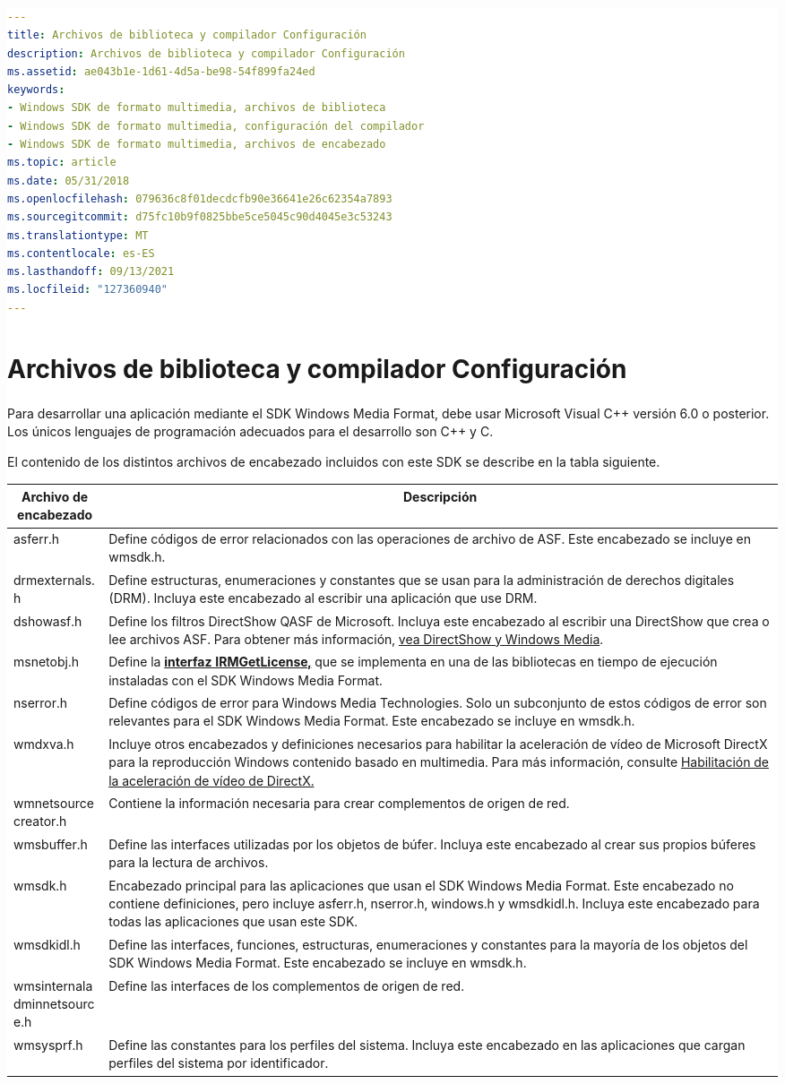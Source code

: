 ```yaml
---
title: Archivos de biblioteca y compilador Configuración
description: Archivos de biblioteca y compilador Configuración
ms.assetid: ae043b1e-1d61-4d5a-be98-54f899fa24ed
keywords:
- Windows SDK de formato multimedia, archivos de biblioteca
- Windows SDK de formato multimedia, configuración del compilador
- Windows SDK de formato multimedia, archivos de encabezado
ms.topic: article
ms.date: 05/31/2018
ms.openlocfilehash: 079636c8f01decdcfb90e36641e26c62354a7893
ms.sourcegitcommit: d75fc10b9f0825bbe5ce5045c90d4045e3c53243
ms.translationtype: MT
ms.contentlocale: es-ES
ms.lasthandoff: 09/13/2021
ms.locfileid: "127360940"
---
```

# <a name="library-files-and-compiler-settings"></a>Archivos de biblioteca y compilador Configuración

Para desarrollar una aplicación mediante el SDK Windows Media Format, debe usar Microsoft Visual C++ versión 6.0 o posterior. Los únicos lenguajes de programación adecuados para el desarrollo son C++ y C.

El contenido de los distintos archivos de encabezado incluidos con este SDK se describe en la tabla siguiente.



| Archivo de encabezado                 | Descripción                                                                                                                                                                                                                                         |
|-----------------------------|-----------------------------------------------------------------------------------------------------------------------------------------------------------------------------------------------------------------------------------------------------|
| asferr.h                    | Define códigos de error relacionados con las operaciones de archivo de ASF. Este encabezado se incluye en wmsdk.h.                                                                                                                                                            |
| drmexternals.h              | Define estructuras, enumeraciones y constantes que se usan para la administración de derechos digitales (DRM). Incluya este encabezado al escribir una aplicación que use DRM.                                                                                            |
| dshowasf.h                  | Define los filtros DirectShow QASF de Microsoft. Incluya este encabezado al escribir una DirectShow que crea o lee archivos ASF. Para obtener más información, [vea DirectShow y Windows Media](directshow-and-windows-media.md).               |
| msnetobj.h                  | Define la [**interfaz IRMGetLicense,**](irmgetlicense.md) que se implementa en una de las bibliotecas en tiempo de ejecución instaladas con el SDK Windows Media Format.                                                                                     |
| nserror.h                   | Define códigos de error para Windows Media Technologies. Solo un subconjunto de estos códigos de error son relevantes para el SDK Windows Media Format. Este encabezado se incluye en wmsdk.h.                                                                            |
| wmdxva.h                    | Incluye otros encabezados y definiciones necesarios para habilitar la aceleración de vídeo de Microsoft DirectX para la reproducción Windows contenido basado en multimedia. Para más información, consulte [Habilitación de la aceleración de vídeo de DirectX.](enabling-directx-video-acceleration.md) |
| wmnetsourcecreator.h        | Contiene la información necesaria para crear complementos de origen de red.                                                                                                                                                                                      |
| wmsbuffer.h                 | Define las interfaces utilizadas por los objetos de búfer. Incluya este encabezado al crear sus propios búferes para la lectura de archivos.                                                                                                                                 |
| wmsdk.h                     | Encabezado principal para las aplicaciones que usan el SDK Windows Media Format. Este encabezado no contiene definiciones, pero incluye asferr.h, nserror.h, windows.h y wmsdkidl.h. Incluya este encabezado para todas las aplicaciones que usan este SDK.                     |
| wmsdkidl.h                  | Define las interfaces, funciones, estructuras, enumeraciones y constantes para la mayoría de los objetos del SDK Windows Media Format. Este encabezado se incluye en wmsdk.h.                                                                             |
| wmsinternaladminnetsource.h | Define las interfaces de los complementos de origen de red.                                                                                                                                                                                                  |
| wmsysprf.h                  | Define las constantes para los perfiles del sistema. Incluya este encabezado en las aplicaciones que cargan perfiles del sistema por identificador.                                                                                                                         |
